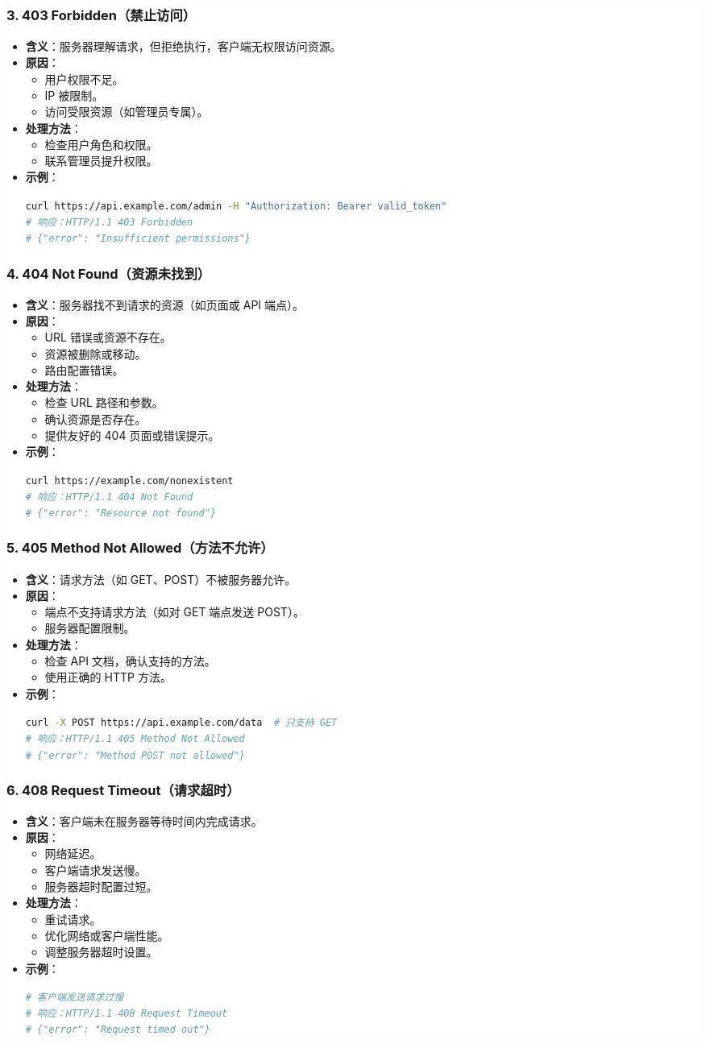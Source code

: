 ### **3. 403 Forbidden（禁止访问）**
- **含义**：服务器理解请求，但拒绝执行，客户端无权限访问资源。
- **原因**：
  - 用户权限不足。
  - IP 被限制。
  - 访问受限资源（如管理员专属）。
- **处理方法**：
  - 检查用户角色和权限。
  - 联系管理员提升权限。
- **示例**：
  ```bash
  curl https://api.example.com/admin -H "Authorization: Bearer valid_token"
  # 响应：HTTP/1.1 403 Forbidden
  # {"error": "Insufficient permissions"}
  ```

### **4. 404 Not Found（资源未找到）**
- **含义**：服务器找不到请求的资源（如页面或 API 端点）。
- **原因**：
  - URL 错误或资源不存在。
  - 资源被删除或移动。
  - 路由配置错误。
- **处理方法**：
  - 检查 URL 路径和参数。
  - 确认资源是否存在。
  - 提供友好的 404 页面或错误提示。
- **示例**：
  ```bash
  curl https://example.com/nonexistent
  # 响应：HTTP/1.1 404 Not Found
  # {"error": "Resource not found"}
  ```

### **5. 405 Method Not Allowed（方法不允许）**
- **含义**：请求方法（如 GET、POST）不被服务器允许。
- **原因**：
  - 端点不支持请求方法（如对 GET 端点发送 POST）。
  - 服务器配置限制。
- **处理方法**：
  - 检查 API 文档，确认支持的方法。
  - 使用正确的 HTTP 方法。
- **示例**：
  ```bash
  curl -X POST https://api.example.com/data  # 只支持 GET
  # 响应：HTTP/1.1 405 Method Not Allowed
  # {"error": "Method POST not allowed"}
  ```

### **6. 408 Request Timeout（请求超时）**
- **含义**：客户端未在服务器等待时间内完成请求。
- **原因**：
  - 网络延迟。
  - 客户端请求发送慢。
  - 服务器超时配置过短。
- **处理方法**：
  - 重试请求。
  - 优化网络或客户端性能。
  - 调整服务器超时设置。
- **示例**：
  ```bash
  # 客户端发送请求过慢
  # 响应：HTTP/1.1 408 Request Timeout
  # {"error": "Request timed out"}
  ```